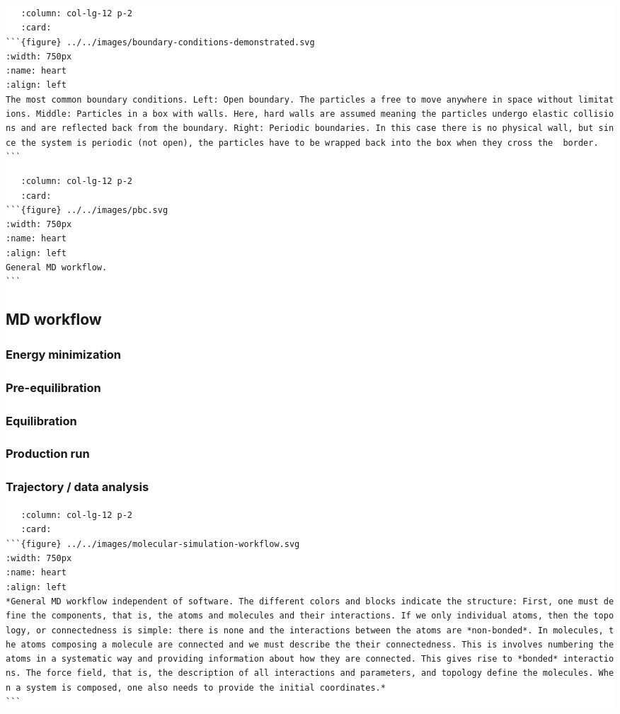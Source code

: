 ````{panels}
   :column: col-lg-12 p-2
   :card: 
```{figure} ../../images/boundary-conditions-demonstrated.svg
:width: 750px
:name: heart
:align: left
The most common boundary conditions. Left: Open boundary. The particles a free to move anywhere in space without limitations. Middle: Particles in a box with walls. Here, hard walls are assumed meaning the particles undergo elastic collisions and are reflected back from the boundary. Right: Periodic boundaries. In this case there is no physical wall, but since the system is periodic (not open), the particles have to be wrapped back into the box when they cross the  border.
```
````


````{panels}
   :column: col-lg-12 p-2
   :card: 
```{figure} ../../images/pbc.svg
:width: 750px
:name: heart
:align: left
General MD workflow.
```
````


## MD workflow

### Energy minimization

### Pre-equilibration

### Equilibration

### Production run

### Trajectory / data analysis


````{panels}
   :column: col-lg-12 p-2
   :card: 
```{figure} ../../images/molecular-simulation-workflow.svg
:width: 750px
:name: heart
:align: left
*General MD workflow independent of software. The different colors and blocks indicate the structure: First, one must define the components, that is, the atoms and molecules and their interactions. If we only individual atoms, then the topology, or connectedness is simple: there is none and the interactions between the atoms are *non-bonded*. In molecules, the atoms composing a molecule are connected and we must describe the their connectedness. This is involves numbering the atoms in a systematic way and providing information about how they are connected. This gives rise to *bonded* interactions. The force field, that is, the description of all interactions and parameters, and topology define the molecules. When a system is composed, one also needs to provide the initial coordinates.*
```
````
